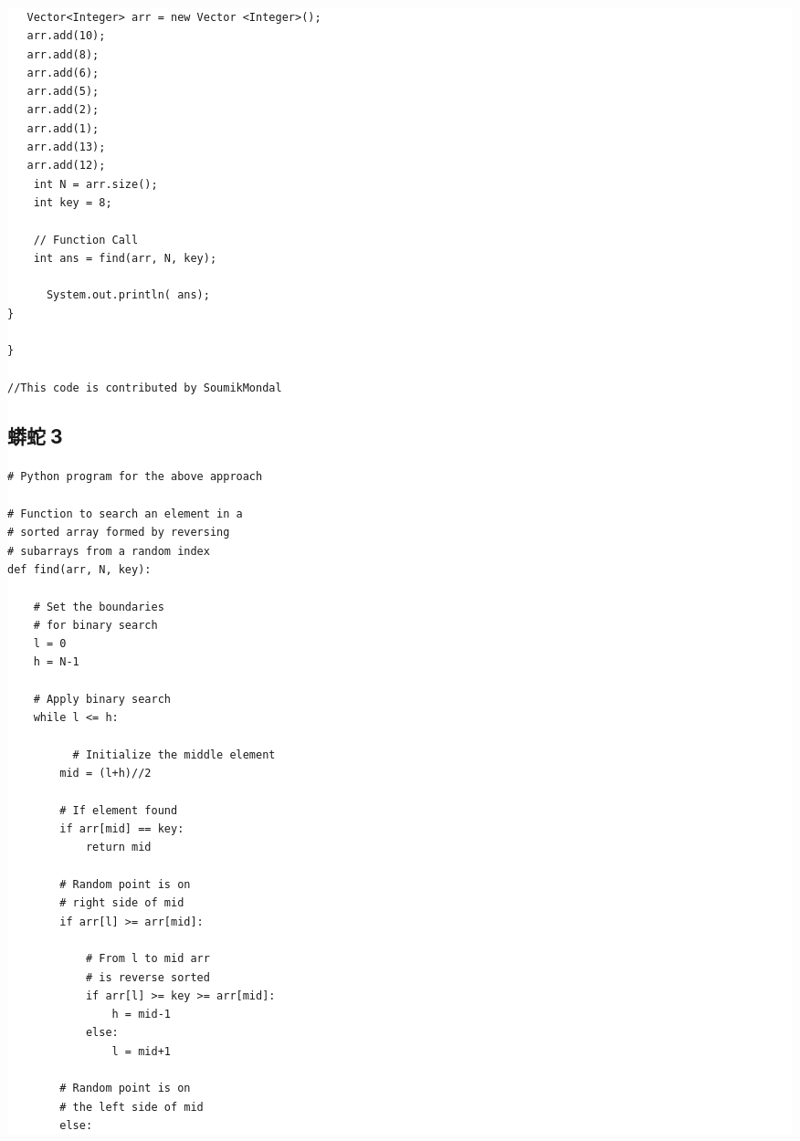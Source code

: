 ```
   Vector<Integer> arr = new Vector <Integer>();
   arr.add(10);
   arr.add(8);
   arr.add(6);
   arr.add(5);
   arr.add(2);
   arr.add(1);
   arr.add(13);
   arr.add(12);
    int N = arr.size();
    int key = 8;

    // Function Call
    int ans = find(arr, N, key);

      System.out.println( ans);
}

}

//This code is contributed by SoumikMondal
```

## 蟒蛇 3

```
# Python program for the above approach

# Function to search an element in a
# sorted array formed by reversing
# subarrays from a random index
def find(arr, N, key):

    # Set the boundaries
    # for binary search
    l = 0
    h = N-1

    # Apply binary search
    while l <= h:

          # Initialize the middle element
        mid = (l+h)//2

        # If element found
        if arr[mid] == key:
            return mid

        # Random point is on
        # right side of mid
        if arr[l] >= arr[mid]:

            # From l to mid arr
            # is reverse sorted
            if arr[l] >= key >= arr[mid]:
                h = mid-1
            else:
                l = mid+1

        # Random point is on
        # the left side of mid
        else:

```